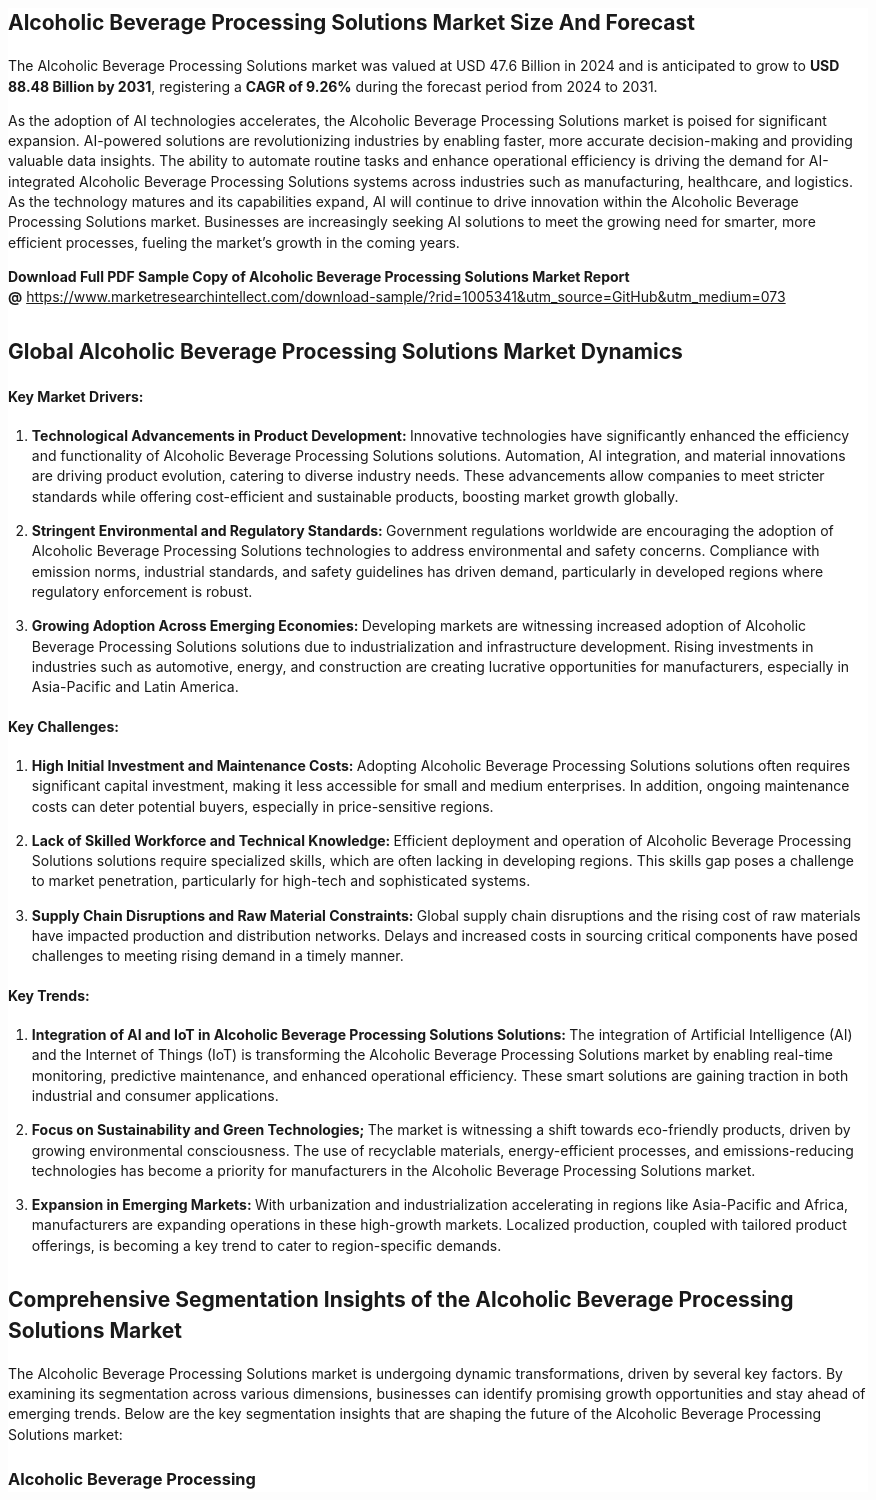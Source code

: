 <h2>Alcoholic Beverage Processing Solutions Market Size And Forecast</h2><p>The Alcoholic Beverage Processing Solutions market was valued at USD 47.6 Billion in 2024 and is anticipated to grow to <strong>USD 88.48 Billion by 2031</strong>, registering a <strong>CAGR of 9.26%</strong> during the forecast period from 2024 to 2031.</p><p>As the adoption of AI technologies accelerates, the Alcoholic Beverage Processing Solutions market is poised for significant expansion. AI-powered solutions are revolutionizing industries by enabling faster, more accurate decision-making and providing valuable data insights. The ability to automate routine tasks and enhance operational efficiency is driving the demand for AI-integrated Alcoholic Beverage Processing Solutions systems across industries such as manufacturing, healthcare, and logistics. As the technology matures and its capabilities expand, AI will continue to drive innovation within the Alcoholic Beverage Processing Solutions market. Businesses are increasingly seeking AI solutions to meet the growing need for smarter, more efficient processes, fueling the market’s growth in the coming years.</p><p><strong>Download Full PDF Sample Copy of Alcoholic Beverage Processing Solutions Market Report @</strong>&nbsp;<a href="https://www.marketresearchintellect.com/download-sample/?rid=1005341&amp;utm_source=GitHub&amp;utm_medium=073">https://www.marketresearchintellect.com/download-sample/?rid=1005341&amp;utm_source=GitHub&amp;utm_medium=073</a></p><h2>Global Alcoholic Beverage Processing Solutions Market Dynamics</h2><h4><strong>Key Market Drivers:</strong></h4><ol><li><p><strong>Technological Advancements in Product Development:&nbsp;</strong>Innovative technologies have significantly enhanced the efficiency and functionality of Alcoholic Beverage Processing Solutions solutions. Automation, AI integration, and material innovations are driving product evolution, catering to diverse industry needs. These advancements allow companies to meet stricter standards while offering cost-efficient and sustainable products, boosting market growth globally.</p></li><li><p><strong>Stringent Environmental and Regulatory Standards:&nbsp;</strong>Government regulations worldwide are encouraging the adoption of Alcoholic Beverage Processing Solutions technologies to address environmental and safety concerns. Compliance with emission norms, industrial standards, and safety guidelines has driven demand, particularly in developed regions where regulatory enforcement is robust.</p></li><li><p><strong>Growing Adoption Across Emerging Economies:&nbsp;</strong>Developing markets are witnessing increased adoption of Alcoholic Beverage Processing Solutions solutions due to industrialization and infrastructure development. Rising investments in industries such as automotive, energy, and construction are creating lucrative opportunities for manufacturers, especially in Asia-Pacific and Latin America.</p></li></ol><h4><strong>Key Challenges:</strong></h4><ol><li><p><strong>High Initial Investment and Maintenance Costs:&nbsp;</strong>Adopting Alcoholic Beverage Processing Solutions solutions often requires significant capital investment, making it less accessible for small and medium enterprises. In addition, ongoing maintenance costs can deter potential buyers, especially in price-sensitive regions.</p></li><li><p><strong>Lack of Skilled Workforce and Technical Knowledge:&nbsp;</strong>Efficient deployment and operation of Alcoholic Beverage Processing Solutions solutions require specialized skills, which are often lacking in developing regions. This skills gap poses a challenge to market penetration, particularly for high-tech and sophisticated systems.</p></li><li><p><strong>Supply Chain Disruptions and Raw Material Constraints:&nbsp;</strong>Global supply chain disruptions and the rising cost of raw materials have impacted production and distribution networks. Delays and increased costs in sourcing critical components have posed challenges to meeting rising demand in a timely manner.</p></li></ol><h4><strong>Key Trends:</strong></h4><ol><li><p><strong>Integration of AI and IoT in Alcoholic Beverage Processing Solutions Solutions:&nbsp;</strong>The integration of Artificial Intelligence (AI) and the Internet of Things (IoT) is transforming the Alcoholic Beverage Processing Solutions market by enabling real-time monitoring, predictive maintenance, and enhanced operational efficiency. These smart solutions are gaining traction in both industrial and consumer applications.</p></li><li><p><strong>Focus on Sustainability and Green Technologies;&nbsp;</strong>The market is witnessing a shift towards eco-friendly products, driven by growing environmental consciousness. The use of recyclable materials, energy-efficient processes, and emissions-reducing technologies has become a priority for manufacturers in the Alcoholic Beverage Processing Solutions market.</p></li><li><p><strong>Expansion in Emerging Markets:&nbsp;</strong>With urbanization and industrialization accelerating in regions like Asia-Pacific and Africa, manufacturers are expanding operations in these high-growth markets. Localized production, coupled with tailored product offerings, is becoming a key trend to cater to region-specific demands.</p></li></ol><div class="article-main__content" data-test-id="publishing-text-block"><h2>Comprehensive Segmentation Insights of the Alcoholic Beverage Processing Solutions Market</h2><p>The Alcoholic Beverage Processing Solutions market is undergoing dynamic transformations, driven by several key factors. By examining its segmentation across various dimensions, businesses can identify promising growth opportunities and stay ahead of emerging trends. Below are the key segmentation insights that are shaping the future of the Alcoholic Beverage Processing Solutions market:</p><h3><strong>Alcoholic Beverage Processing
